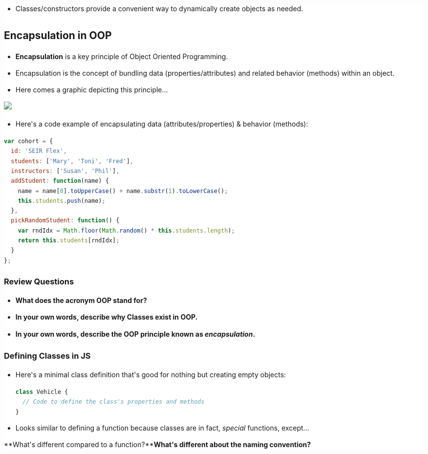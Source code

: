 - Classes/constructors provide a convenient way to dynamically create objects as needed.


## Encapsulation in OOP


- **Encapsulation** is a key principle of Object Oriented Programming.

- Encapsulation is the concept of bundling data (properties/attributes) and related behavior (methods) within an object.

- Here comes a graphic depicting this principle...


<img src="https://i.imgur.com/7e0Qa9K.png" width="600">

- Here's a code example of encapsulating data (attributes/properties) & behavior (methods):


```js
var cohort = {
  id: 'SEIR Flex',
  students: ['Mary', 'Toni', 'Fred'],
  instructors: ['Susan', 'Phil'],
  addStudent: function(name) {
    name = name[0].toUpperCase() + name.substr(1).toLowerCase();
    this.students.push(name);
  },
  pickRandomStudent: function() {
    var rndIdx = Math.floor(Math.random() * this.students.length);
    return this.students[rndIdx];
  }
};
```

### Review Questions


- **What does the acronym OOP stand for?**

- **In your own words, describe why Classes exist in OOP.**

- **In your own words, describe the OOP principle known as _encapsulation_.**


### Defining Classes in JS


- Here's a minimal class definition that's good for nothing but creating empty objects:

	```js
	class Vehicle {
	  // Code to define the class's properties and methods
	}
	```

- Looks similar to defining a function because classes are in fact, _special_ functions, except...

**What's different compared to a function?****What's different about the naming convention?**
